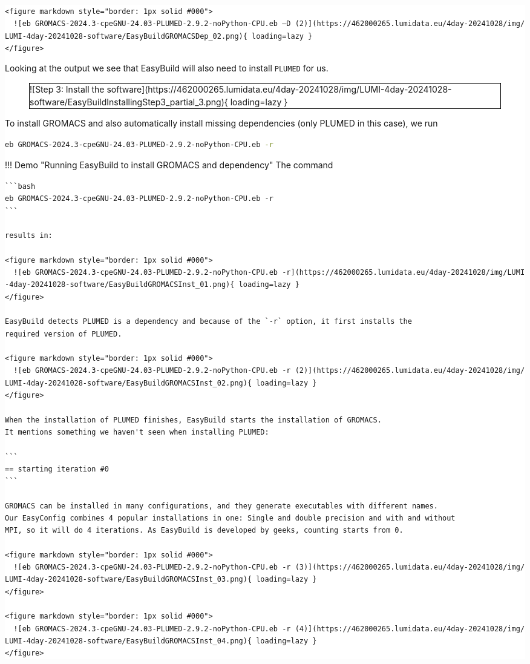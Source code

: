     <figure markdown style="border: 1px solid #000">
      ![eb GROMACS-2024.3-cpeGNU-24.03-PLUMED-2.9.2-noPython-CPU.eb –D (2)](https://462000265.lumidata.eu/4day-20241028/img/LUMI-4day-20241028-software/EasyBuildGROMACSDep_02.png){ loading=lazy }
    </figure>

Looking at the output we see that EasyBuild will also need to install `PLUMED` for us.

<figure markdown style="border: 1px solid #000">
  ![Step 3: Install the software](https://462000265.lumidata.eu/4day-20241028/img/LUMI-4day-20241028-software/EasyBuildInstallingStep3_partial_3.png){ loading=lazy }
</figure>

To install GROMACS and also automatically install missing dependencies (only PLUMED
in this case), we run

```bash
eb GROMACS-2024.3-cpeGNU-24.03-PLUMED-2.9.2-noPython-CPU.eb -r
```

!!! Demo "Running EasyBuild to install GROMACS and dependency"
    The command

    ```bash
    eb GROMACS-2024.3-cpeGNU-24.03-PLUMED-2.9.2-noPython-CPU.eb -r
    ```

    results in:

    <figure markdown style="border: 1px solid #000">
      ![eb GROMACS-2024.3-cpeGNU-24.03-PLUMED-2.9.2-noPython-CPU.eb -r](https://462000265.lumidata.eu/4day-20241028/img/LUMI-4day-20241028-software/EasyBuildGROMACSInst_01.png){ loading=lazy }
    </figure>

    EasyBuild detects PLUMED is a dependency and because of the `-r` option, it first installs the
    required version of PLUMED.

    <figure markdown style="border: 1px solid #000">
      ![eb GROMACS-2024.3-cpeGNU-24.03-PLUMED-2.9.2-noPython-CPU.eb -r (2)](https://462000265.lumidata.eu/4day-20241028/img/LUMI-4day-20241028-software/EasyBuildGROMACSInst_02.png){ loading=lazy }
    </figure>

    When the installation of PLUMED finishes, EasyBuild starts the installation of GROMACS.
    It mentions something we haven't seen when installing PLUMED:

    ```
    == starting iteration #0
    ```

    GROMACS can be installed in many configurations, and they generate executables with different names.
    Our EasyConfig combines 4 popular installations in one: Single and double precision and with and without
    MPI, so it will do 4 iterations. As EasyBuild is developed by geeks, counting starts from 0.

    <figure markdown style="border: 1px solid #000">
      ![eb GROMACS-2024.3-cpeGNU-24.03-PLUMED-2.9.2-noPython-CPU.eb -r (3)](https://462000265.lumidata.eu/4day-20241028/img/LUMI-4day-20241028-software/EasyBuildGROMACSInst_03.png){ loading=lazy }
    </figure>

    <figure markdown style="border: 1px solid #000">
      ![eb GROMACS-2024.3-cpeGNU-24.03-PLUMED-2.9.2-noPython-CPU.eb -r (4)](https://462000265.lumidata.eu/4day-20241028/img/LUMI-4day-20241028-software/EasyBuildGROMACSInst_04.png){ loading=lazy }
    </figure>
